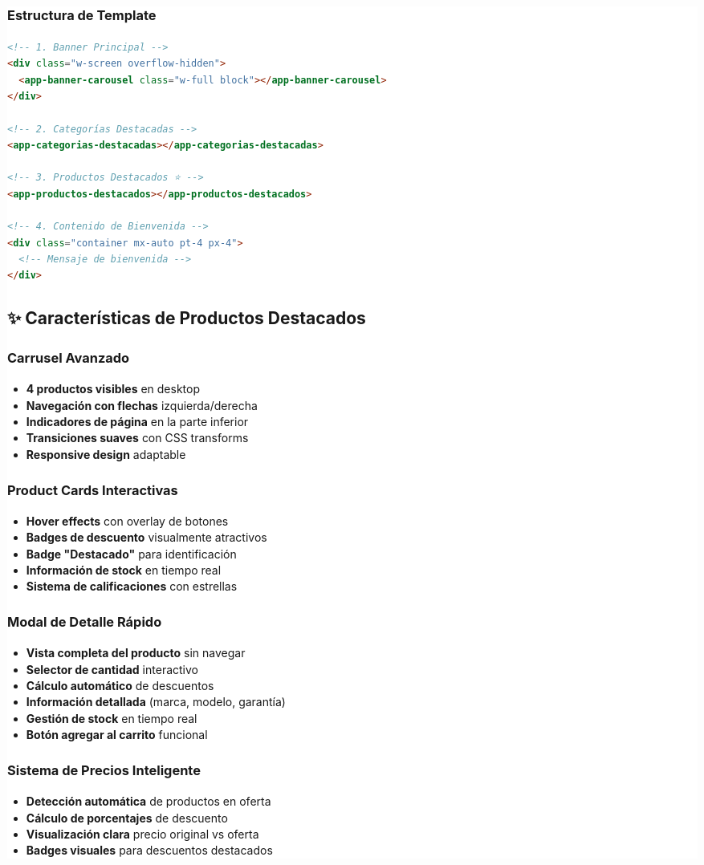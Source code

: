 ### Estructura de Template

```html
<!-- 1. Banner Principal -->
<div class="w-screen overflow-hidden">
  <app-banner-carousel class="w-full block"></app-banner-carousel>
</div>

<!-- 2. Categorías Destacadas -->
<app-categorias-destacadas></app-categorias-destacadas>

<!-- 3. Productos Destacados ⭐ -->
<app-productos-destacados></app-productos-destacados>

<!-- 4. Contenido de Bienvenida -->
<div class="container mx-auto pt-4 px-4">
  <!-- Mensaje de bienvenida -->
</div>
```

## ✨ Características de Productos Destacados

### **Carrusel Avanzado**

- **4 productos visibles** en desktop
- **Navegación con flechas** izquierda/derecha
- **Indicadores de página** en la parte inferior
- **Transiciones suaves** con CSS transforms
- **Responsive design** adaptable

### **Product Cards Interactivas**

- **Hover effects** con overlay de botones
- **Badges de descuento** visualmente atractivos
- **Badge "Destacado"** para identificación
- **Información de stock** en tiempo real
- **Sistema de calificaciones** con estrellas

### **Modal de Detalle Rápido**

- **Vista completa del producto** sin navegar
- **Selector de cantidad** interactivo
- **Cálculo automático** de descuentos
- **Información detallada** (marca, modelo, garantía)
- **Gestión de stock** en tiempo real
- **Botón agregar al carrito** funcional

### **Sistema de Precios Inteligente**

- **Detección automática** de productos en oferta
- **Cálculo de porcentajes** de descuento
- **Visualización clara** precio original vs oferta
- **Badges visuales** para descuentos destacados
